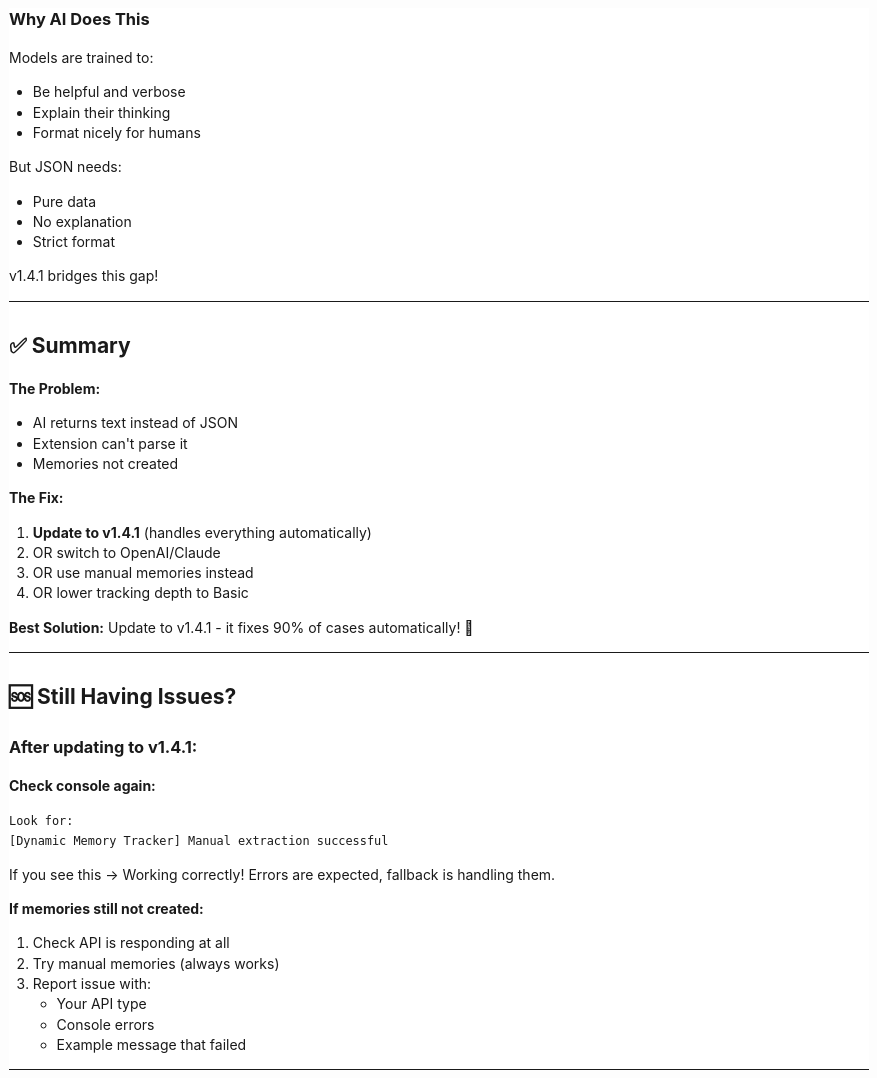 ### **Why AI Does This**

Models are trained to:
- Be helpful and verbose
- Explain their thinking
- Format nicely for humans

But JSON needs:
- Pure data
- No explanation
- Strict format

v1.4.1 bridges this gap!

---

## ✅ **Summary**

**The Problem:**
- AI returns text instead of JSON
- Extension can't parse it
- Memories not created

**The Fix:**
1. **Update to v1.4.1** (handles everything automatically)
2. OR switch to OpenAI/Claude
3. OR use manual memories instead
4. OR lower tracking depth to Basic

**Best Solution:**
Update to v1.4.1 - it fixes 90% of cases automatically! 🎯

---

## 🆘 **Still Having Issues?**

### **After updating to v1.4.1:**

**Check console again:**
```
Look for:
[Dynamic Memory Tracker] Manual extraction successful
```

If you see this → Working correctly!
Errors are expected, fallback is handling them.

**If memories still not created:**
1. Check API is responding at all
2. Try manual memories (always works)
3. Report issue with:
   - Your API type
   - Console errors
   - Example message that failed

---